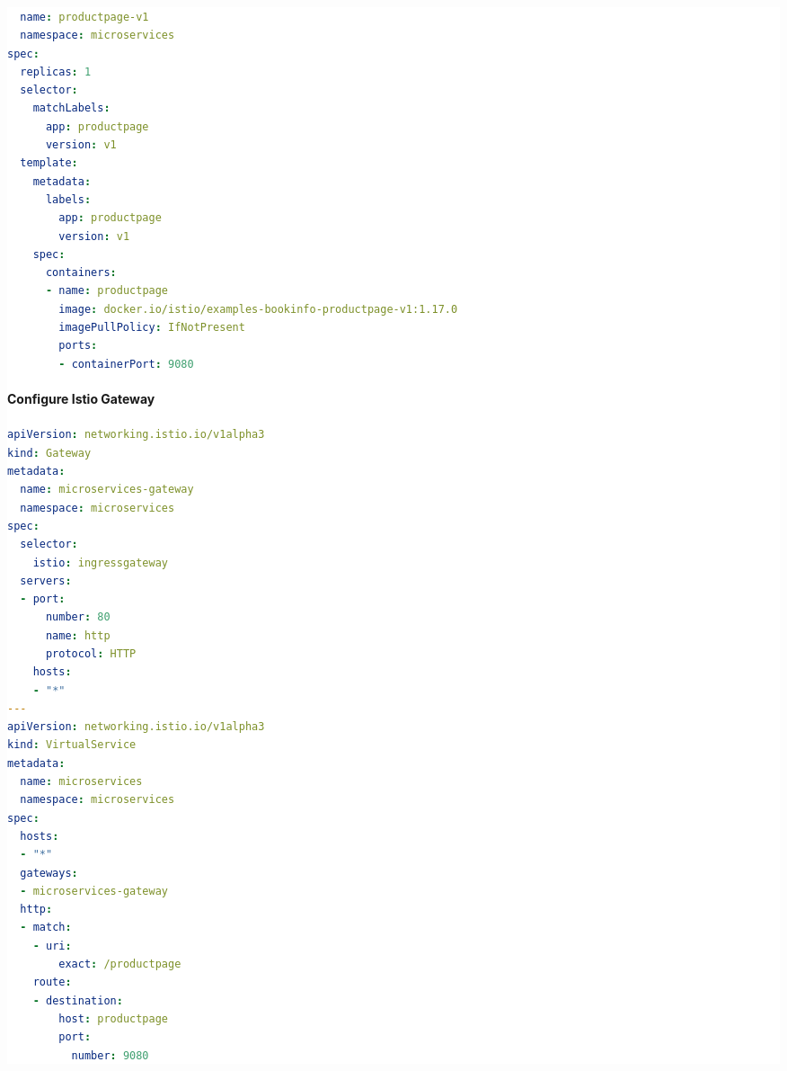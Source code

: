 ```yaml
  name: productpage-v1
  namespace: microservices
spec:
  replicas: 1
  selector:
    matchLabels:
      app: productpage
      version: v1
  template:
    metadata:
      labels:
        app: productpage
        version: v1
    spec:
      containers:
      - name: productpage
        image: docker.io/istio/examples-bookinfo-productpage-v1:1.17.0
        imagePullPolicy: IfNotPresent
        ports:
        - containerPort: 9080
```

#### Configure Istio Gateway
```yaml
apiVersion: networking.istio.io/v1alpha3
kind: Gateway
metadata:
  name: microservices-gateway
  namespace: microservices
spec:
  selector:
    istio: ingressgateway
  servers:
  - port:
      number: 80
      name: http
      protocol: HTTP
    hosts:
    - "*"
---
apiVersion: networking.istio.io/v1alpha3
kind: VirtualService
metadata:
  name: microservices
  namespace: microservices
spec:
  hosts:
  - "*"
  gateways:
  - microservices-gateway
  http:
  - match:
    - uri:
        exact: /productpage
    route:
    - destination:
        host: productpage
        port:
          number: 9080
```
